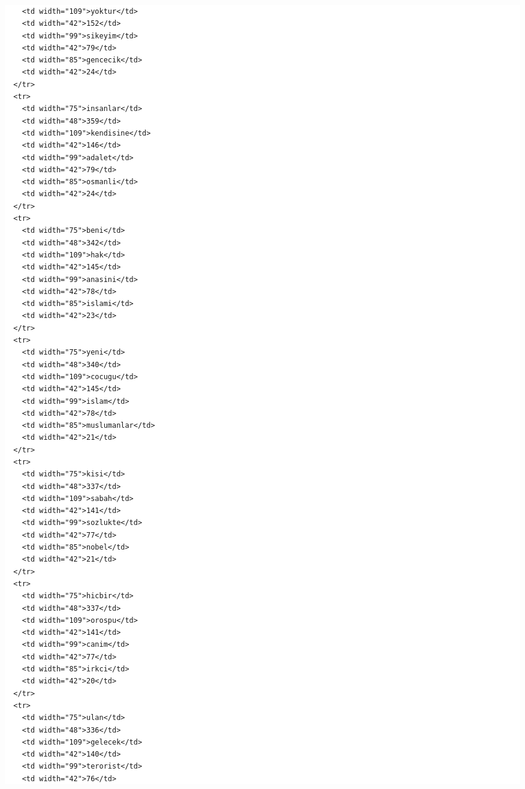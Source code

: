         <td width="109">yoktur</td>
        <td width="42">152</td>
        <td width="99">sikeyim</td>
        <td width="42">79</td>
        <td width="85">gencecik</td>
        <td width="42">24</td>
      </tr>
      <tr>
        <td width="75">insanlar</td>
        <td width="48">359</td>
        <td width="109">kendisine</td>
        <td width="42">146</td>
        <td width="99">adalet</td>
        <td width="42">79</td>
        <td width="85">osmanli</td>
        <td width="42">24</td>
      </tr>
      <tr>
        <td width="75">beni</td>
        <td width="48">342</td>
        <td width="109">hak</td>
        <td width="42">145</td>
        <td width="99">anasini</td>
        <td width="42">78</td>
        <td width="85">islami</td>
        <td width="42">23</td>
      </tr>
      <tr>
        <td width="75">yeni</td>
        <td width="48">340</td>
        <td width="109">cocugu</td>
        <td width="42">145</td>
        <td width="99">islam</td>
        <td width="42">78</td>
        <td width="85">muslumanlar</td>
        <td width="42">21</td>
      </tr>
      <tr>
        <td width="75">kisi</td>
        <td width="48">337</td>
        <td width="109">sabah</td>
        <td width="42">141</td>
        <td width="99">sozlukte</td>
        <td width="42">77</td>
        <td width="85">nobel</td>
        <td width="42">21</td>
      </tr>
      <tr>
        <td width="75">hicbir</td>
        <td width="48">337</td>
        <td width="109">orospu</td>
        <td width="42">141</td>
        <td width="99">canim</td>
        <td width="42">77</td>
        <td width="85">irkci</td>
        <td width="42">20</td>
      </tr>
      <tr>
        <td width="75">ulan</td>
        <td width="48">336</td>
        <td width="109">gelecek</td>
        <td width="42">140</td>
        <td width="99">terorist</td>
        <td width="42">76</td>